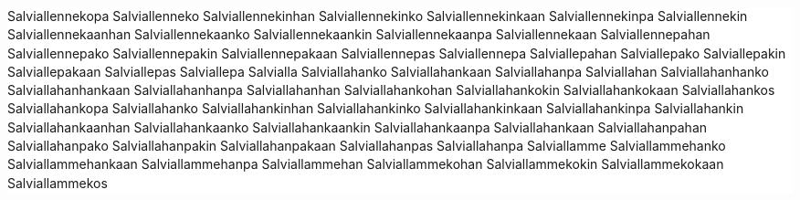 Salviallennekopa
Salviallenneko
Salviallennekinhan
Salviallennekinko
Salviallennekinkaan
Salviallennekinpa
Salviallennekin
Salviallennekaanhan
Salviallennekaanko
Salviallennekaankin
Salviallennekaanpa
Salviallennekaan
Salviallennepahan
Salviallennepako
Salviallennepakin
Salviallennepakaan
Salviallennepas
Salviallennepa
Salviallepahan
Salviallepako
Salviallepakin
Salviallepakaan
Salviallepas
Salviallepa
Salvialla
Salviallahanko
Salviallahankaan
Salviallahanpa
Salviallahan
Salviallahanhanko
Salviallahanhankaan
Salviallahanhanpa
Salviallahanhan
Salviallahankohan
Salviallahankokin
Salviallahankokaan
Salviallahankos
Salviallahankopa
Salviallahanko
Salviallahankinhan
Salviallahankinko
Salviallahankinkaan
Salviallahankinpa
Salviallahankin
Salviallahankaanhan
Salviallahankaanko
Salviallahankaankin
Salviallahankaanpa
Salviallahankaan
Salviallahanpahan
Salviallahanpako
Salviallahanpakin
Salviallahanpakaan
Salviallahanpas
Salviallahanpa
Salviallamme
Salviallammehanko
Salviallammehankaan
Salviallammehanpa
Salviallammehan
Salviallammekohan
Salviallammekokin
Salviallammekokaan
Salviallammekos